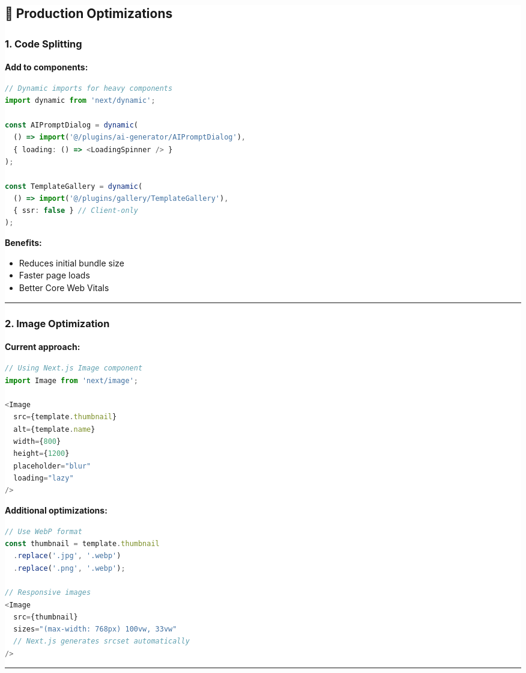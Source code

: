 
## 🎯 Production Optimizations

### 1. Code Splitting

**Add to components:**
```typescript
// Dynamic imports for heavy components
import dynamic from 'next/dynamic';

const AIPromptDialog = dynamic(
  () => import('@/plugins/ai-generator/AIPromptDialog'),
  { loading: () => <LoadingSpinner /> }
);

const TemplateGallery = dynamic(
  () => import('@/plugins/gallery/TemplateGallery'),
  { ssr: false } // Client-only
);
```

**Benefits:**
- Reduces initial bundle size
- Faster page loads
- Better Core Web Vitals

---

### 2. Image Optimization

**Current approach:**
```typescript
// Using Next.js Image component
import Image from 'next/image';

<Image
  src={template.thumbnail}
  alt={template.name}
  width={800}
  height={1200}
  placeholder="blur"
  loading="lazy"
/>
```

**Additional optimizations:**
```typescript
// Use WebP format
const thumbnail = template.thumbnail
  .replace('.jpg', '.webp')
  .replace('.png', '.webp');

// Responsive images
<Image
  src={thumbnail}
  sizes="(max-width: 768px) 100vw, 33vw"
  // Next.js generates srcset automatically
/>
```

---
